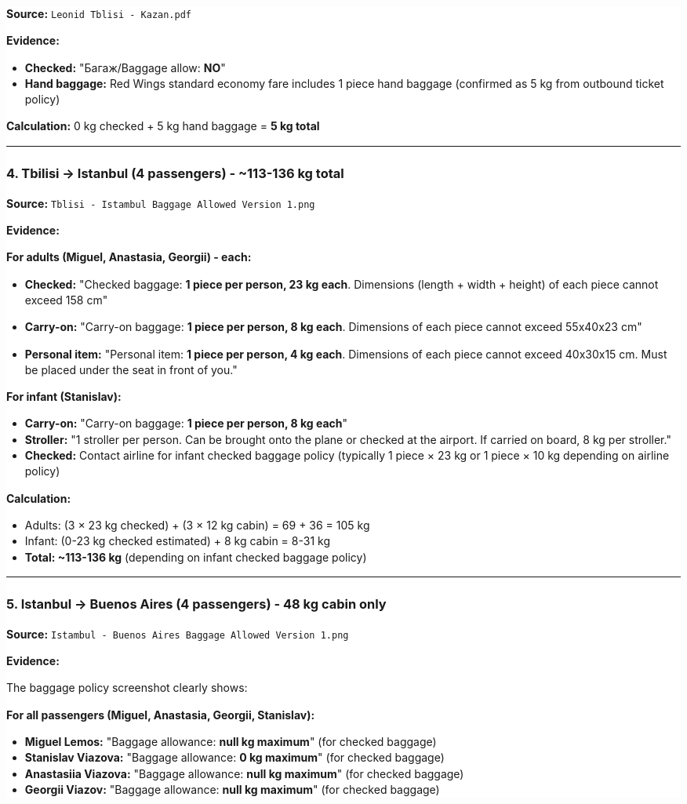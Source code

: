 **Source:** `Leonid Tblisi - Kazan.pdf`

**Evidence:**
- **Checked:** "Багаж/Baggage allow: **NO**"
- **Hand baggage:** Red Wings standard economy fare includes 1 piece hand baggage (confirmed as 5 kg from outbound ticket policy)

**Calculation:** 0 kg checked + 5 kg hand baggage = **5 kg total**

---

### 4. Tbilisi → Istanbul (4 passengers) - ~113-136 kg total

**Source:** `Tblisi - Istambul Baggage Allowed Version 1.png`

**Evidence:**

**For adults (Miguel, Anastasia, Georgii) - each:**
- **Checked:** "Checked baggage: **1 piece per person, 23 kg each**. Dimensions (length + width + height) of each piece cannot exceed 158 cm"

- **Carry-on:** "Carry-on baggage: **1 piece per person, 8 kg each**. Dimensions of each piece cannot exceed 55x40x23 cm"

- **Personal item:** "Personal item: **1 piece per person, 4 kg each**. Dimensions of each piece cannot exceed 40x30x15 cm. Must be placed under the seat in front of you."

**For infant (Stanislav):**
- **Carry-on:** "Carry-on baggage: **1 piece per person, 8 kg each**"
- **Stroller:** "1 stroller per person. Can be brought onto the plane or checked at the airport. If carried on board, 8 kg per stroller."
- **Checked:** Contact airline for infant checked baggage policy (typically 1 piece × 23 kg or 1 piece × 10 kg depending on airline policy)

**Calculation:**
- Adults: (3 × 23 kg checked) + (3 × 12 kg cabin) = 69 + 36 = 105 kg
- Infant: (0-23 kg checked estimated) + 8 kg cabin = 8-31 kg
- **Total: ~113-136 kg** (depending on infant checked baggage policy)

---

### 5. Istanbul → Buenos Aires (4 passengers) - 48 kg cabin only

**Source:** `Istambul - Buenos Aires Baggage Allowed Version 1.png`

**Evidence:**

The baggage policy screenshot clearly shows:

**For all passengers (Miguel, Anastasia, Georgii, Stanislav):**
- **Miguel Lemos:** "Baggage allowance: **null kg maximum**" (for checked baggage)
- **Stanislav Viazova:** "Baggage allowance: **0 kg maximum**" (for checked baggage)
- **Anastasiia Viazova:** "Baggage allowance: **null kg maximum**" (for checked baggage)
- **Georgii Viazov:** "Baggage allowance: **null kg maximum**" (for checked baggage)
